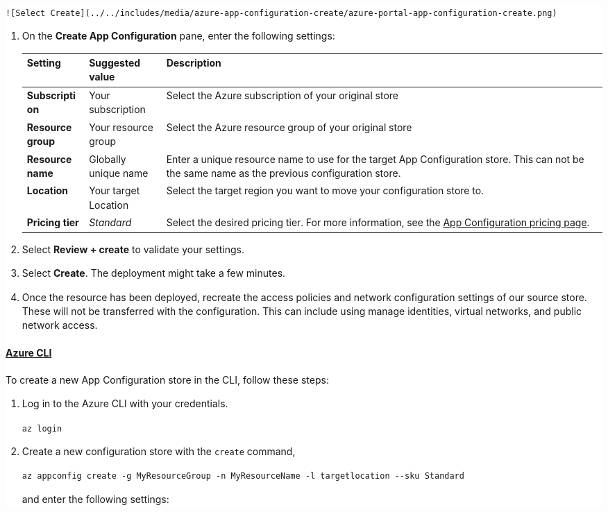     ![Select Create](../../includes/media/azure-app-configuration-create/azure-portal-app-configuration-create.png)
1. On the **Create App Configuration** pane, enter the following settings:
    
    | Setting | Suggested value | Description |
    |---|---|---|
    | **Subscription** | Your subscription | Select the Azure subscription of your original store |
    | **Resource group** | Your resource group | Select the Azure resource group of your original store |
    | **Resource name** | Globally unique name | Enter a unique resource name to use for the target App Configuration store. This can not be the same name as the previous configuration store. |
    | **Location** | Your target Location | Select the target region you want to move your configuration store to. |
    | **Pricing tier** | *Standard* | Select the desired pricing tier. For more information, see the [App Configuration pricing page](https://azure.microsoft.com/pricing/details/app-configuration). |
1. Select **Review + create** to validate your settings.
1. Select **Create**. The deployment might take a few minutes.
1. Once the resource has been deployed, recreate the access policies and network configuration settings of our source store. These will not be transferred with the configuration. This can include using manage identities, virtual networks, and public network access. 
    
#### [Azure CLI](#tab/azcli)
To create a new App Configuration store in the CLI, follow these steps: 
1. Log in to the Azure CLI with your credentials.
    ```azurecli
    az login
    ```
1. Create a new configuration store with the `create` command,
    ```azurecli
    az appconfig create -g MyResourceGroup -n MyResourceName -l targetlocation --sku Standard 
    ```
    and enter the following settings:
